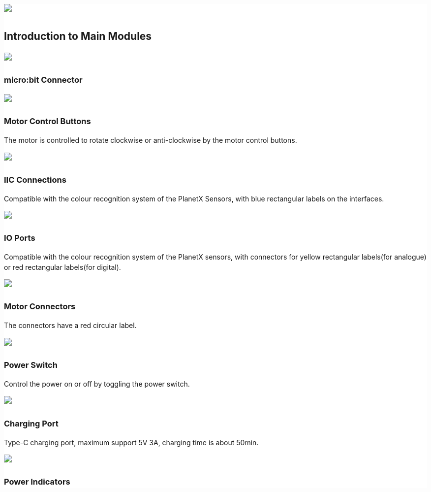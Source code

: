 ![](https://wiki-media-ef.oss-cn-hongkong.aliyuncs.com/docs/microbit/building-blocks/microbit-space-science-kit/images/microbit-space-science-kit-nezha202.png)

## Introduction to Main Modules

![](https://wiki-media-ef.oss-cn-hongkong.aliyuncs.com/i18n/en/docusaurus-plugin-content-docs/current/microbit/expansion-board/images/nezha-v2-interface-diagram.png)

### micro:bit Connector

![](https://wiki-media-ef.oss-cn-hongkong.aliyuncs.com/i18n/en/docusaurus-plugin-content-docs/current/microbit/expansion-board/images/nezha-v2-microbit.png)


### Motor Control Buttons

The motor is controlled to rotate clockwise or anti-clockwise by the motor control buttons.

![](https://wiki-media-ef.oss-cn-hongkong.aliyuncs.com/i18n/en/docusaurus-plugin-content-docs/current/microbit/expansion-board/images/nezha-v2-button.png)

### IIC Connections

Compatible with the colour recognition system of the PlanetX Sensors, with blue rectangular labels on the interfaces.

![](https://wiki-media-ef.oss-cn-hongkong.aliyuncs.com/i18n/en/docusaurus-plugin-content-docs/current/microbit/expansion-board/images/nezha-v2-iic.png)

### IO Ports

Compatible with the colour recognition system of the PlanetX sensors, with connectors for yellow rectangular labels(for analogue) or red rectangular labels(for digital).

![](https://wiki-media-ef.oss-cn-hongkong.aliyuncs.com/i18n/en/docusaurus-plugin-content-docs/current/microbit/expansion-board/images/nezha-v2-io.png)

### Motor Connectors

The connectors have a red circular label.

![](https://wiki-media-ef.oss-cn-hongkong.aliyuncs.com/i18n/en/docusaurus-plugin-content-docs/current/microbit/expansion-board/images/nezha-v2-motor.png)

### Power Switch

Control the power on or off by toggling the power switch.

![](https://wiki-media-ef.oss-cn-hongkong.aliyuncs.com/i18n/en/docusaurus-plugin-content-docs/current/microbit/expansion-board/images/nezha-v2-power.png)

### Charging Port

Type-C charging port, maximum support 5V 3A, charging time is about 50min.

![](https://wiki-media-ef.oss-cn-hongkong.aliyuncs.com/i18n/en/docusaurus-plugin-content-docs/current/microbit/expansion-board/images/nezha-v2-usb.png)

### Power Indicators
